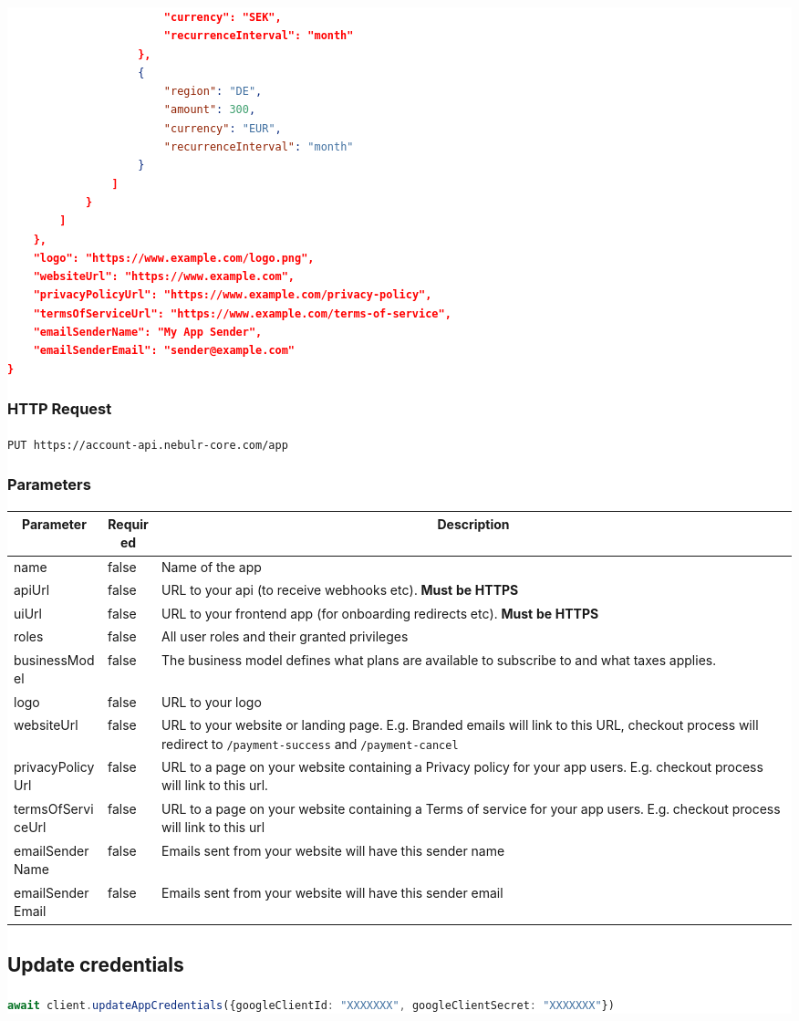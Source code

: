 ```json
                        "currency": "SEK",
                        "recurrenceInterval": "month"
                    },
                    {
                        "region": "DE",
                        "amount": 300,
                        "currency": "EUR",
                        "recurrenceInterval": "month"
                    }
                ]
            }
        ]
    },
    "logo": "https://www.example.com/logo.png",
    "websiteUrl": "https://www.example.com",
    "privacyPolicyUrl": "https://www.example.com/privacy-policy",
    "termsOfServiceUrl": "https://www.example.com/terms-of-service",
    "emailSenderName": "My App Sender",
    "emailSenderEmail": "sender@example.com"
}
```

### HTTP Request

`PUT https://account-api.nebulr-core.com/app`

### Parameters

Parameter | Required | Description
--------- | ------- | -----------
name | false | Name of the app
apiUrl | false | URL to your api (to receive webhooks etc). **Must be HTTPS**
uiUrl | false | URL to your frontend app (for onboarding redirects etc). **Must be HTTPS**
roles | false | All user roles and their granted privileges
businessModel | false | The business model defines what plans are available to subscribe to and what taxes applies.
logo | false | URL to your logo
websiteUrl | false | URL to your website or landing page. E.g. Branded emails will link to this URL, checkout process will redirect to `/payment-success` and `/payment-cancel`
privacyPolicyUrl | false | URL to a page on your website containing a Privacy policy for your app users. E.g. checkout process will link to this url.
termsOfServiceUrl | false | URL to a page on your website containing a Terms of service for your app users. E.g. checkout process will link to this url
emailSenderName | false | Emails sent from your website will have this sender name
emailSenderEmail | false | Emails sent from your website will have this sender email

## Update credentials

```typescript
await client.updateAppCredentials({googleClientId: "XXXXXXX", googleClientSecret: "XXXXXXX"})
```
